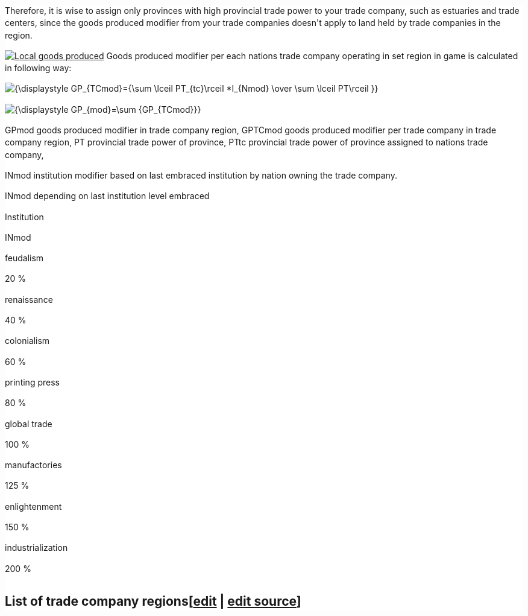Therefore, it is wise to assign only provinces with high provincial trade power to your trade company, such as estuaries and trade centers, since the goods produced modifier from your trade companies doesn't apply to land held by trade companies in the region.

[![Local goods produced](/images/thumb/b/b3/Local_goods_produced.png/28px-Local_goods_produced.png)](/Goods_produced "Local goods produced") Goods produced modifier per each nations trade company operating in set region in game is calculated in following way:

![{\displaystyle GP_{TCmod}={\sum \lceil PT_{tc}\rceil *I_{Nmod} \over \sum \lceil PT\rceil }}](https://en.wikipedia.org/api/rest_v1/media/math/render/png/6a0614578730d58f4b5b851f429c3c2e11dd3b66)

![{\displaystyle GP_{mod}=\sum {GP_{TCmod}}}](https://en.wikipedia.org/api/rest_v1/media/math/render/png/2a12da49f7d35fab1102b4ab65c179f50baa143d)

  
GPmod goods produced modifier in trade company region, GPTCmod goods produced modifier per trade company in trade company region, PT provincial trade power of province, PTtc provincial trade power of province assigned to nations trade company,

INmod institution modifier based on last embraced institution by nation owning the trade company.

INmod depending on last institution level embraced

Institution

INmod

feudalism

20 %

renaissance

40 %

colonialism

60 %

printing press

80 %

global trade

100 %

manufactories

125 %

enlightenment

150 %

industrialization

200 %

List of trade company regions\[[edit](/index.php?title=Trade_company&veaction=edit&section=3 "Edit section: List of trade company regions") | [edit source](/index.php?title=Trade_company&action=edit&section=3 "Edit section: List of trade company regions")\]
-----------------------------------------------------------------------------------------------------------------------------------------------------------------------------------------------------------------------------------------------------------------
